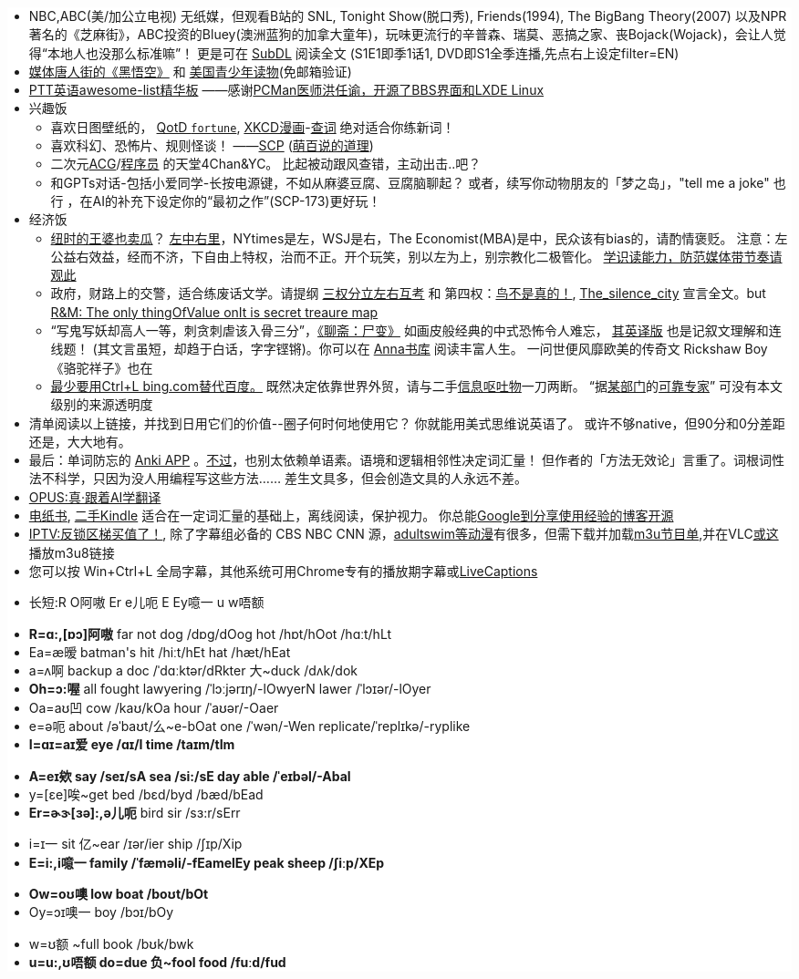 - NBC,ABC(美/加公立电视) 无纸媒，但观看B站的 SNL, Tonight Show(脱口秀), Friends(1994), The BigBang Theory(2007) 以及NPR著名的《芝麻街》，ABC投资的Bluey(澳洲蓝狗的加拿大童年)，玩味更流行的辛普森、瑞莫、恶搞之家、丧Bojack(Wojack)，会让人觉得“本地人也没那么标准嘛”！ 更是可在 [SubDL](https://subdl.com/) 阅读全文 (S1E1即季1话1, DVD即S1全季连播,先点右上设定filter=EN)
- [媒体唐人街的《黑悟空》](https://jingdaily.com/posts/myth-to-market-the-global-rise-of-chinese-game-black-myth-wukong) 和 [美国青少年读物](https://www.readworks.org/article/How-Charlie-Got-Her-Chopsticks/73ebf436-d660-4427-b090-e1c6b12746f8)(免邮箱验证)
- [PTT英语awesome-list精华板](https://www.ptt.cc/man/Eng-Class/index.html) ——感谢[PCMan医师洪任谕，开源了BBS界面和LXDE Linux](https://pcman.ptt.cc/about.html)
- 兴趣饭
  - 喜欢日图壁纸的， [QotD `fortune`](https://www.forbes.com/quotes/), [XKCD漫画](https://www.explainxkcd.com/)-[查词](https://findxkcd.com/) 绝对适合你练新词！
  - 喜欢科幻、恐怖片、规则怪谈！ ——[SCP](https://scp-wiki.wikidot.com/scp-173) ([萌百说的道理](https://zh.moegirl.org.cn/SCP-173%28雕像-最初之作%29#))
  - 二次元[ACG](https://boards.4chan.org/a/)/[程序员](https://news.ycombinator.com/) 的天堂4Chan&YC。 比起被动跟风查错，主动出击..吧？
  - 和GPTs对话-包括小爱同学-长按电源键，不如从麻婆豆腐、豆腐脑聊起？ 或者，续写你动物朋友的「梦之岛」，"tell me a joke" 也行 ，在AI的补充下设定你的“最初之作”(SCP-173)更好玩！
- 经济饭
  - [纽时的王婆也卖瓜](https://www.nytimes.com/spotlight/best-of-the-times)？ [左中右里](https://www.allsides.com/media-bias/media-bias-chart)，NYtimes是左，WSJ是右，The Economist(MBA)是中，民众该有bias的，请酌情褒贬。 注意：左公益右效益，经而不济，下自由上特权，治而不正。开个玩笑，别以左为上，别宗教化二极管化。 [学识读能力，防范媒体带节奏请观此](https://www.ptskids.tw/article/ptsnewslabmedialiteracy-6629cc45859f9)
  - 政府，财路上的交警，适合练废话文学。请提纲 [三权分立左右互考](https://www.constituteproject.org/constitution/United_States_of_America_1992) 和 第四权：[鸟不是真的！](https://birdsarentreal.com/pages/about#chapter-1), [The_silence_city](https://www.peterjxl.com/censorship/The_silence_city) 宣言全文。but [R&M: The only thingOfValue onIt is secret treaure map](https://www.bilibili.com/video/BV1xc411t7M2)
  - “写鬼写妖却高人一等，刺贪刺虐该入骨三分”，[《聊斋：尸变》](https://doosho.com/cn/6/1/3) 如画皮般经典的中式恐怖令人难忘， [其英译版](https://www.gutenberg.org/files/43628/43628-h/43628-h.htm#Anchor-173) 也是记叙文理解和连线题！ (其文言虽短，却趋于白话，字字铿锵)。你可以在 [Anna书库](https://zh.annas-archive.org/md5/39df49d5e38443658165fddcbd1f3042) 阅读丰富人生。 一问世便风靡欧美的传奇文 Rickshaw Boy《骆驼祥子》也在
  - [最少要用Ctrl+L bing.com替代百度。](https://coolshell.org/articles/9308.html/) 既然决定依靠世界外贸，请与二手[信息呕吐物](https://www.wenxuecity.com/news/2022/07/25/11710399.html)一刀两断。 “据<u>某部门</u>的<u>可靠专家</u>” 可没有本文级别的来源透明度
- 清单阅读以上链接，并找到日用它们的价值--圈子何时何地使用它？ 你就能用美式思维说英语了。 或许不够native，但90分和0分差距还是，大大地有。
- 最后：单词防忘的 [Anki APP](https://ankiweb.net/shared/info/657511105) 。[不过](https://www.peterjxl.com/English/Larry/memory-word-is-a-typical-coward-behavior/#:~:text=从英语爱好者变成词典爱好者)，也别太依赖单语素。语境和逻辑相邻性决定词汇量！ 但作者的「方法无效论」言重了。词根词性法不科学，只因为没人用编程写这些方法…… 差生文具多，但会创造文具的人永远不差。
- [OPUS:真·跟着AI学翻译](https://opus.nlpl.eu/sample/en&zh/CCMatrix&v1/sample)
- [电纸书](https://sspai.com/post/58496), [二手Kindle](https://post.smzdm.com/p/akl5l268/) 适合在一定词汇量的基础上，离线阅读，保护视力。 你总能[Google到分享使用经验的博客开源](https://anotherdayu.com/2022/3681/)
- [IPTV:反锁区梯买值了！](https://github.com/iptv-org/awesome-iptv#:~:text=streams%20directly%20from%20your%20browser), 除了字幕组必备的 CBS NBC CNN 源，[adultswim等动漫](https://noerls.github.io/iptv-m3u-viewer/)有很多，但需下载并加载[m3u节目单](https://iptv-org.github.io/iptv/index.m3u),并在VLC[或这](https://hlsjs.video-dev.org/demo/) 播放m3u8链接
- 您可以按 Win+Ctrl+L 全局字幕，其他系统可用Chrome专有的播放期字幕或[LiveCaptions](https://flathub.org/apps/net.sapples.LiveCaptions)

+ 长短:R O阿嗷 Er e儿呃 E Ey噫一 u w唔额
- **R=ɑ:,[ɒɔ]阿嗷** far not dog /dɒɡ/dOog hot /hɒt/hOot /hɑːt/hLt
- Ea=æ暧 batman's hit /hiːt/hEt hat /hæt/hEat
- a=ʌ啊 backup a doc /ˈdɑːktər/dRkter 大~duck /dʌk/dok
- **Oh=ɔ:喔** all fought lawyering /ˈlɔːjərɪŋ/-lOwyerN lawer /ˈlɔɪər/-lOyer
- Oa=aʊ凹 cow /kaʊ/kOa hour /ˈaʊər/-Oaer
- e=ə呃 about /əˈbaʊt/么~e-bOat one /ˈwən/-Wen replicate/ˈreplɪkə/-ryplike
- **I=ɑɪ=aɪ爱 eye /ɑɪ/I  time /taɪm/tIm**
+ **A=eɪ欸 say /seɪ/sA sea /si:/sE day able /ˈeɪbəl/-Abal**
+ y=[ɛe]唉~get bed /bɛd/byd /bæd/bEad
+ **Er=ɚɝ[ɜə]:,ə儿呃** bird sir /sɜ:r/sErr
- i=ɪ一 sit 亿~ear /ɪər/ier ship /ʃɪp/Xip
- **E=i:,i噫一 family /ˈfæməli/-fEamelEy peak sheep /ʃiːp/XEp**
+ **Ow=oʊ噢 low boat /boʊt/bOt**
+ Oy=ɔɪ噢一 boy /bɔɪ/bOy
- w=ʊ额 ~full book /bʊk/bwk
- **u=u:,ʊ唔额 do=due 负~fool food /fuːd/fud**
